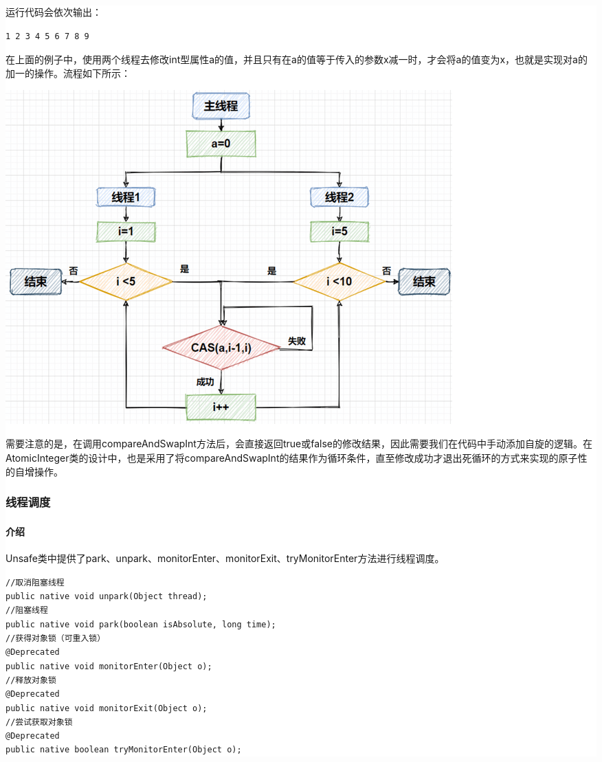 ```plain
```

运行代码会依次输出：

```plain
1 2 3 4 5 6 7 8 9
```

在上面的例子中，使用两个线程去修改int型属性a的值，并且只有在a的值等于传入的参数x减一时，才会将a的值变为x，也就是实现对a的加一的操作。流程如下所示：

![1732497576918-aa1c2161-c5e1-4c29-b2f2-10d81287ac23.png](./img/IHESLtCnx8oKe58G/1732497576918-aa1c2161-c5e1-4c29-b2f2-10d81287ac23-877469.png)

需要注意的是，在调用compareAndSwapInt方法后，会直接返回true或false的修改结果，因此需要我们在代码中手动添加自旋的逻辑。在AtomicInteger类的设计中，也是采用了将compareAndSwapInt的结果作为循环条件，直至修改成功才退出死循环的方式来实现的原子性的自增操作。

### 线程调度
#### 介绍
Unsafe类中提供了park、unpark、monitorEnter、monitorExit、tryMonitorEnter方法进行线程调度。

```plain
//取消阻塞线程
public native void unpark(Object thread);
//阻塞线程
public native void park(boolean isAbsolute, long time);
//获得对象锁（可重入锁）
@Deprecated
public native void monitorEnter(Object o);
//释放对象锁
@Deprecated
public native void monitorExit(Object o);
//尝试获取对象锁
@Deprecated
public native boolean tryMonitorEnter(Object o);
```
